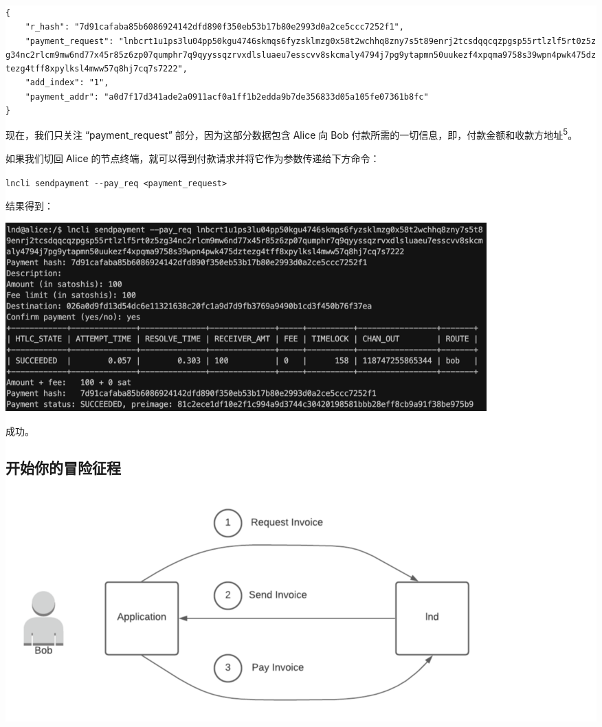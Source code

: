 ```plain
{
    "r_hash": "7d91cafaba85b6086924142dfd890f350eb53b17b80e2993d0a2ce5ccc7252f1",
    "payment_request": "lnbcrt1u1ps3lu04pp50kgu4746skmqs6fyzsklmzg0x58t2wchhq8zny7s5t89enrj2tcsdqqcqzpgsp55rtlzlf5rt0z5zg34nc2rlcm9mw6nd77x45r85z6zp07qumphr7q9qyyssqzrvxdlsluaeu7esscvv8skcmaly4794j7pg9ytapmn50uukezf4xpqma9758s39wpn4pwk475dztezg4tff8xpylksl4mww57q8hj7cq7s7222",
    "add_index": "1",
    "payment_addr": "a0d7f17d341ade2a0911acf0a1ff1b2edda9b7de356833d05a105fe07361b8fc"
}
```

现在，我们只关注 “payment_request” 部分，因为这部分数据包含 Alice 向 Bob 付款所需的一切信息，即，付款金额和收款方地址<sup>5</sup>。

如果我们切回 Alice 的节点终端，就可以得到付款请求并将它作为参数传递给下方命令：

```plain
lncli sendpayment --pay_req <payment_request>
```
结果得到：

![9](../images/a-crash-course-in-lightning-app-development/2eedaeafc05c4493aa8d8f4b3a05304b.png)

成功。

## 开始你的冒险征程

![10](../images/a-crash-course-in-lightning-app-development/b23a0ee2bc4d47f591252efaaf8d34bb.png)
